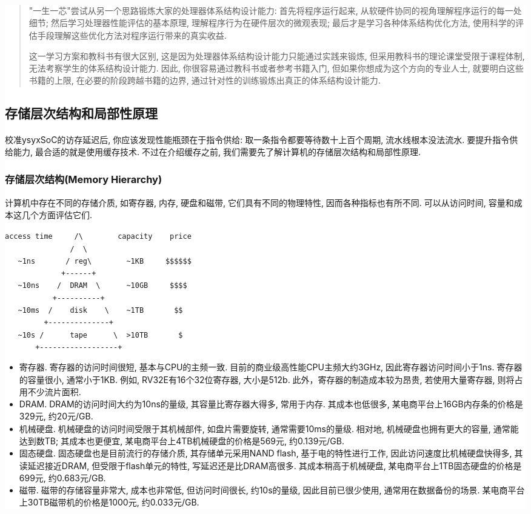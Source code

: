>
> "一生一芯"尝试从另一个思路锻炼大家的处理器体系结构设计能力:
> 首先将程序运行起来, 从软硬件协同的视角理解程序运行的每一处细节;
> 然后学习处理器性能评估的基本原理, 理解程序行为在硬件层次的微观表现;
> 最后才是学习各种体系结构优化方法, 使用科学的评估手段理解这些优化方法对程序运行带来的真实收益.
>
> 这一学习方案和教科书有很大区别,
> 这是因为处理器体系结构设计能力只能通过实践来锻炼,
> 但采用教科书的理论课堂受限于课程体制, 无法考察学生的体系结构设计能力.
> 因此, 你很容易通过教科书或者参考书籍入门,
> 但如果你想成为这个方向的专业人士, 就要明白这些书籍的上限,
> 在必要的阶段跨越书籍的边界, 通过针对性的训练锻炼出真正的体系结构设计能力.


## 存储层次结构和局部性原理

校准ysyxSoC的访存延迟后, 你应该发现性能瓶颈在于指令供给:
取一条指令都要等待数十上百个周期, 流水线根本没法流水.
要提升指令供给能力, 最合适的就是使用缓存技术.
不过在介绍缓存之前, 我们需要先了解计算机的存储层次结构和局部性原理.

### 存储层次结构(Memory Hierarchy)

计算机中存在不同的存储介质, 如寄存器, 内存, 硬盘和磁带,
它们具有不同的物理特性, 因而各种指标也有所不同.
可以从访问时间, 容量和成本这几个方面评估它们.

```
access time     /\        capacity    price
               /  \
   ~1ns       / reg\        ~1KB     $$$$$$
             +------+
   ~10ns    /  DRAM  \      ~10GB     $$$$
           +----------+
   ~10ms  /    disk    \    ~1TB       $$
         +--------------+
   ~10s /      tape      \  >10TB       $
       +------------------+
```

* 寄存器. 寄存器的访问时间很短, 基本与CPU的主频一致.
  目前的商业级高性能CPU主频大约3GHz, 因此寄存器访问时间小于1ns.
  寄存器的容量很小, 通常小于1KB.
  例如, RV32E有16个32位寄存器, 大小是512b.
  此外，寄存器的制造成本较为昂贵, 若使用大量寄存器, 则将占用不少流片面积.
* DRAM. DRAM的访问时间大约为10ns的量级, 其容量比寄存器大得多, 常用于内存.
  其成本也低很多, 某电商平台上16GB内存条的价格是329元, 约20元/GB.
* 机械硬盘. 机械硬盘的访问时间受限于其机械部件, 如盘片需要旋转, 通常需要10ms的量级.
  相对地, 机械硬盘也拥有更大的容量, 通常能达到数TB;
  其成本也更便宜, 某电商平台上4TB机械硬盘的价格是569元, 约0.139元/GB.
* 固态硬盘. 固态硬盘也是目前流行的存储介质, 其存储单元采用NAND flash,
  基于电的特性进行工作, 因此访问速度比机械硬盘快得多, 其读延迟接近DRAM,
  但受限于flash单元的特性, 写延迟还是比DRAM高很多.
  其成本稍高于机械硬盘, 某电商平台上1TB固态硬盘的价格是699元, 约0.683元/GB.
* 磁带. 磁带的存储容量非常大, 成本也非常低, 但访问时间很长, 约10s的量级,
  因此目前已很少使用, 通常用在数据备份的场景.
  某电商平台上30TB磁带机的价格是1000元, 约0.033元/GB.
